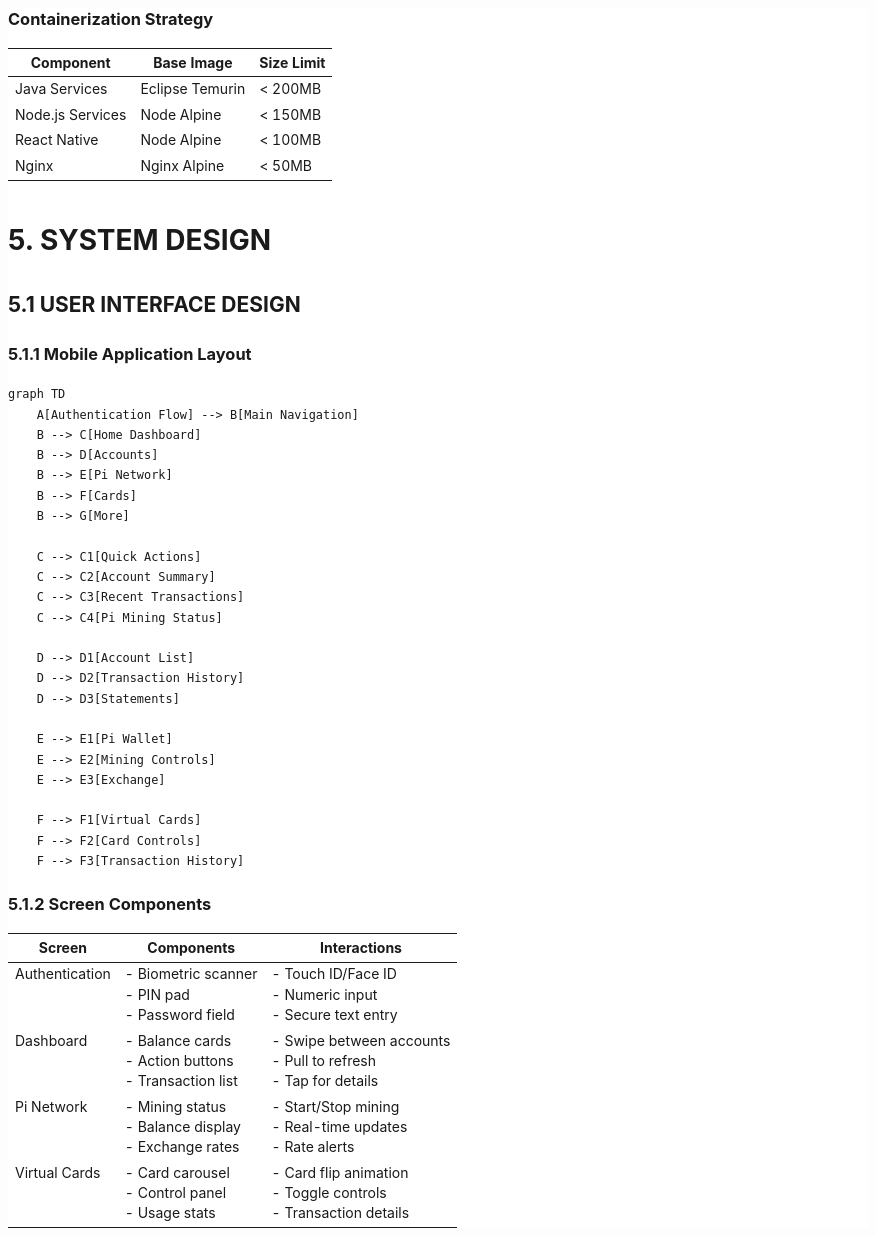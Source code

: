 ### Containerization Strategy

| Component | Base Image | Size Limit |
|-----------|------------|------------|
| Java Services | Eclipse Temurin | < 200MB |
| Node.js Services | Node Alpine | < 150MB |
| React Native | Node Alpine | < 100MB |
| Nginx | Nginx Alpine | < 50MB |

# 5. SYSTEM DESIGN

## 5.1 USER INTERFACE DESIGN

### 5.1.1 Mobile Application Layout

```mermaid
graph TD
    A[Authentication Flow] --> B[Main Navigation]
    B --> C[Home Dashboard]
    B --> D[Accounts]
    B --> E[Pi Network]
    B --> F[Cards]
    B --> G[More]
    
    C --> C1[Quick Actions]
    C --> C2[Account Summary]
    C --> C3[Recent Transactions]
    C --> C4[Pi Mining Status]
    
    D --> D1[Account List]
    D --> D2[Transaction History]
    D --> D3[Statements]
    
    E --> E1[Pi Wallet]
    E --> E2[Mining Controls]
    E --> E3[Exchange]
    
    F --> F1[Virtual Cards]
    F --> F2[Card Controls]
    F --> F3[Transaction History]
```

### 5.1.2 Screen Components

| Screen | Components | Interactions |
|--------|------------|--------------|
| Authentication | - Biometric scanner<br>- PIN pad<br>- Password field | - Touch ID/Face ID<br>- Numeric input<br>- Secure text entry |
| Dashboard | - Balance cards<br>- Action buttons<br>- Transaction list | - Swipe between accounts<br>- Pull to refresh<br>- Tap for details |
| Pi Network | - Mining status<br>- Balance display<br>- Exchange rates | - Start/Stop mining<br>- Real-time updates<br>- Rate alerts |
| Virtual Cards | - Card carousel<br>- Control panel<br>- Usage stats | - Card flip animation<br>- Toggle controls<br>- Transaction details |
